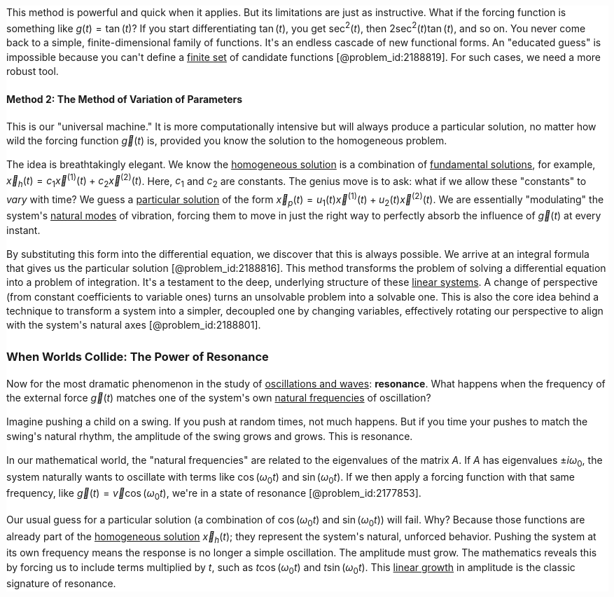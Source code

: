 This method is powerful and quick when it applies. But its limitations are just as instructive. What if the forcing function is something like $g(t) = \tan(t)$? If you start differentiating $\tan(t)$, you get $\sec^2(t)$, then $2\sec^2(t)\tan(t)$, and so on. You never come back to a simple, finite-dimensional family of functions. It's an endless cascade of new functional forms. An "educated guess" is impossible because you can't define a [finite set](@article_id:151753) of candidate functions [@problem_id:2188819]. For such cases, we need a more robust tool.

#### Method 2: The Method of Variation of Parameters

This is our "universal machine." It is more computationally intensive but will always produce a particular solution, no matter how wild the forcing function $\vec{g}(t)$ is, provided you know the solution to the homogeneous problem.

The idea is breathtakingly elegant. We know the [homogeneous solution](@article_id:273871) is a combination of [fundamental solutions](@article_id:184288), for example, $\vec{x}_h(t) = c_1\vec{x}^{(1)}(t) + c_2\vec{x}^{(2)}(t)$. Here, $c_1$ and $c_2$ are constants. The genius move is to ask: what if we allow these "constants" to *vary* with time? We guess a [particular solution](@article_id:148586) of the form $\vec{x}_p(t) = u_1(t)\vec{x}^{(1)}(t) + u_2(t)\vec{x}^{(2)}(t)$. We are essentially "modulating" the system's [natural modes](@article_id:276512) of vibration, forcing them to move in just the right way to perfectly absorb the influence of $\vec{g}(t)$ at every instant.

By substituting this form into the differential equation, we discover that this is always possible. We arrive at an integral formula that gives us the particular solution [@problem_id:2188816]. This method transforms the problem of solving a differential equation into a problem of integration. It's a testament to the deep, underlying structure of these [linear systems](@article_id:147356). A change of perspective (from constant coefficients to variable ones) turns an unsolvable problem into a solvable one. This is also the core idea behind a technique to transform a system into a simpler, decoupled one by changing variables, effectively rotating our perspective to align with the system's natural axes [@problem_id:2188801].

### When Worlds Collide: The Power of Resonance

Now for the most dramatic phenomenon in the study of [oscillations and waves](@article_id:199096): **resonance**. What happens when the frequency of the external force $\vec{g}(t)$ matches one of the system's own [natural frequencies](@article_id:173978) of oscillation?

Imagine pushing a child on a swing. If you push at random times, not much happens. But if you time your pushes to match the swing's natural rhythm, the amplitude of the swing grows and grows. This is resonance.

In our mathematical world, the "natural frequencies" are related to the eigenvalues of the matrix $A$. If $A$ has eigenvalues $\pm i\omega_0$, the system naturally wants to oscillate with terms like $\cos(\omega_0 t)$ and $\sin(\omega_0 t)$. If we then apply a forcing function with that same frequency, like $\vec{g}(t) = \vec{v}\cos(\omega_0 t)$, we're in a state of resonance [@problem_id:2177853].

Our usual guess for a particular solution (a combination of $\cos(\omega_0 t)$ and $\sin(\omega_0 t)$) will fail. Why? Because those functions are already part of the [homogeneous solution](@article_id:273871) $\vec{x}_h(t)$; they represent the system's natural, unforced behavior. Pushing the system at its own frequency means the response is no longer a simple oscillation. The amplitude must grow. The mathematics reveals this by forcing us to include terms multiplied by $t$, such as $t\cos(\omega_0 t)$ and $t\sin(\omega_0 t)$. This [linear growth](@article_id:157059) in amplitude is the classic signature of resonance.
